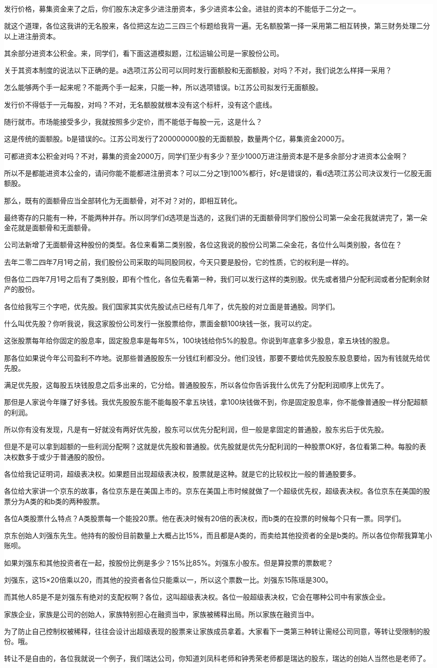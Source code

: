 发行价格，募集资金来了之后，你们股东决定多少进注册资本，多少进资本公金。进驻的资本的不能低于二分之一。

就这个道理，各位这我讲的无名股来，各位把这左边二三四三个标题给我背一遍。无名额股第一择一采用第二相互转换，第三财务处理二分以上进注册资本。

其余部分进资本公积金。来，同学们，看下面这道模拟题，江松运输公司是一家股份公司。

关于其资本制度的说法以下正确的是。a选项江苏公司可以同时发行面额股和无面额股，对吗？不对，我们说怎么样择一采用？

怎么能够两个手一起来呢？不能两个手一起来，只能一种，所以选项错误。b江苏公司拟发行无面额股。

发行价不得低于一元每股，对吗？不对，无名额股就根本没有这个标杆，没有这个底线。

随行就市。市场能接受多少，我就按照多少定价，而不能低于每股一元，这是什么？

这是传统的面额股。b是错误的c。江苏公司发行了200000000股的无面额股，数量两个亿，募集资金2000万。

可都进资本公积金对吗？不对，募集的资金2000万，同学们至少有多少？至少1000万进注册资本是不是多余部分才进资本公金啊？

所以不是都能进资本公金的，请问你能不能都进注册资本？可以二分之1到100%都行，好c是错误的，看d选项江苏公司决议发行一亿股无面额股。

那么，既有的面额骨应当全部转化为无面额骨，对不对？对的，即相互转化。

最终寄存的只能有一种，不能两种并存。所以同学们d选项是当选的，这我们讲的无面额骨同学们股份公司第一朵金花我就讲完了，第一朵金花就是面额骨和无面额骨。

公司法新增了无面额骨这种股份的类型。各位来看第二类别股，各位这我说的股份公司第二朵金花，各位什么叫类别股，各位在？

去年二零二四年7月1号之前，我们股份公司采取的叫同股同权，今天只要是股份，它的性质，它的权利是一样的。

但各位二四年7月1号之后有了类别股，即有个性化，各位先看第一种，我们可以发行这样的类别股。优先或者猎户分配利润或者分配剩余财产的股份。

各位给我写三个字吧，优先股。我们国家其实优先股试点已经有几年了，优先股的对立面是普通股。同学们。

什么叫优先股？你听我说，我这家股份公司发行一张股票给你，票面金额100块钱一张，我可以约定。

这张股票每年给你固定的股息率，固定股息率是每年5%，100块钱给你5%的股息。你说到年底拿多少股息，拿五块钱的股息。

那各位如果说今年公司盈利不咋地。说那些普通股股东一分钱红利都没分。他们没钱，那要不要给优先股股东股息要给，因为有钱就先给优先股。

满足优先股，这每股五块钱股息之后多出来的，它分给。普通股股东，所以各位你告诉我什么优先了分配利润顺序上优先了。

那但是人家说今年赚了好多钱。我优先股股东能不能每股不拿五块钱，拿100块钱做不到，你是固定股息率，你不能像普通股一样分配超额的利润。

所以你有没有发现，凡是有一好就没有两好优先股，股东可以优先分配利润，但一般是拿固定的普通股，股东劣后于优先股。

但是不是可以拿到超额的一些利润分配啊？这就是优先股和普通股。优先股就是优先分配利润的一种股票OK好，各位看第二种。每股的表决权数多于或少于普通股的股份。

各位给我记证明词，超级表决权。如果题目出现超级表决权，股票就是这种。就是它的比较权比一般的普通股要多。

各位给大家讲一个京东的故事，各位京东是在美国上市的。京东在美国上市时候就做了一个超级优先权，超级表决权。各位京东在美国的股票分为A类的和b类的两种股票。

各位A类股票什么特点？A类股票每一个能投20票。他在表决时候有20倍的表决权，而b类的在投票的时候每个只有一票。同学们。

京东创始人刘强东先生。他持有的股份目前数量上大概占比15%，而且都是A类的，而卖给其他投资者的全是b类的。所以各位你帮我算笔小账呗。

如果刘强东和其他投资者在一起，按股份比例是多少？15%比85%。刘强东小股东。但是算投票的票数呢？

刘强东，这15×20倍乘以20，而其他的投资者各位只能乘以一，所以这个票数一比。刘强东15陈瑶是300。

而其他人85是不是刘强东有绝对的支配权啊？各位，这叫超级表决权。各位一般超级表决权，它会在哪种公司中有家族企业。

家族企业，家族是公司的创始人，家族特别担心在融资当中，家族被稀释出局。所以家族在融资当中。

为了防止自己控制权被稀释，往往会设计出超级表现的股票来让家族成员拿着。大家看下一类第三种转让需经公司同意，等转让受限制的股份。哦。

转让不是自由的，各位我就说一个例子，我们瑞达公司，你知道刘凤科老师和钟秀荣老师都是瑞达的股东，瑞达的创始人当然也是老师了。

